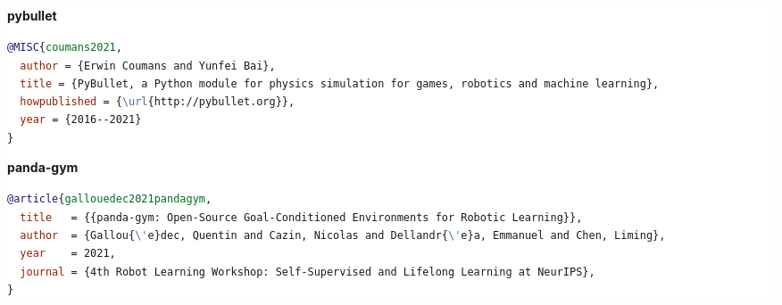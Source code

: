 **pybullet**
```bibtex
@MISC{coumans2021,
  author = {Erwin Coumans and Yunfei Bai},
  title = {PyBullet, a Python module for physics simulation for games, robotics and machine learning},
  howpublished = {\url{http://pybullet.org}},
  year = {2016--2021}
}
```

**panda-gym**
```bibtex
@article{gallouedec2021pandagym,
  title   = {{panda-gym: Open-Source Goal-Conditioned Environments for Robotic Learning}},
  author  = {Gallou{\'e}dec, Quentin and Cazin, Nicolas and Dellandr{\'e}a, Emmanuel and Chen, Liming},
  year    = 2021,
  journal = {4th Robot Learning Workshop: Self-Supervised and Lifelong Learning at NeurIPS},
}
```
